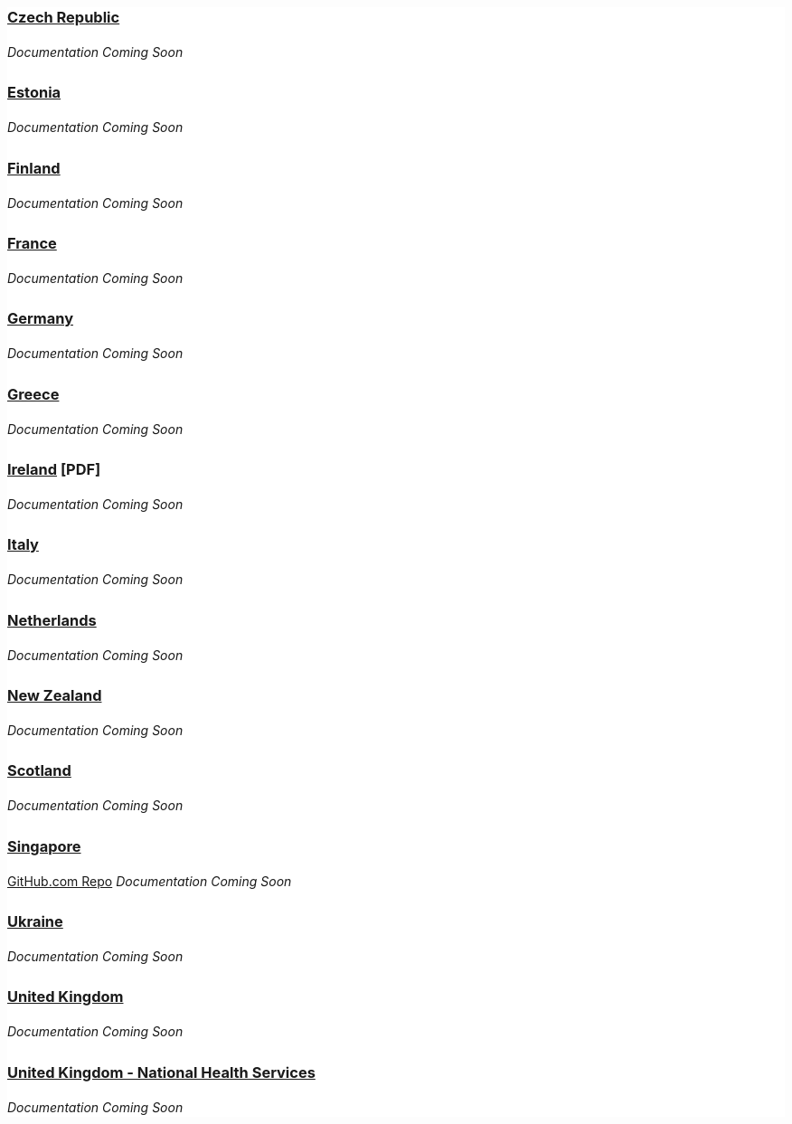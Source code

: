 ### [Czech Republic](https://designsystem.gov.cz/)
*Documentation Coming Soon*

### [Estonia](https://brand.estonia.ee/)
*Documentation Coming Soon*

### [Finland](https://vrk-kpa.github.io/suomifi-design-system/)
*Documentation Coming Soon*

### [France](https://www.systeme-de-design.gouv.fr/)
*Documentation Coming Soon*

### [Germany](https://styleguide.bundesregierung.de/sg-de/)
*Documentation Coming Soon*

### [Greece](https://guide.services.gov.gr/)
*Documentation Coming Soon*

### [Ireland](https://www.ops.gov.ie/app/uploads/2022/10/Design-iPrinciples-for-government-in-Ireland-web.pdf) [PDF]
*Documentation Coming Soon*

### [Italy](https://designers.italia.it/)
*Documentation Coming Soon*

### [Netherlands](https://www.rijkshuisstijl.nl/)
*Documentation Coming Soon*

### [New Zealand](https://design-system-alpha.digital.govt.nz/)
*Documentation Coming Soon*

### [Scotland](https://designsystem.gov.scot/)
*Documentation Coming Soon*

### [Singapore](https://www.designsystem.tech.gov.sg/)
[GitHub.com Repo](https://github.com/opengovsg/design-system)
*Documentation Coming Soon*

### [Ukraine](https://diia.fedoriv.com/)
*Documentation Coming Soon*

### [United Kingdom](https://design-system.service.gov.uk/)
*Documentation Coming Soon*

### [United Kingdom - National Health Services](https://service-manual.nhs.uk/design-system)
*Documentation Coming Soon*
